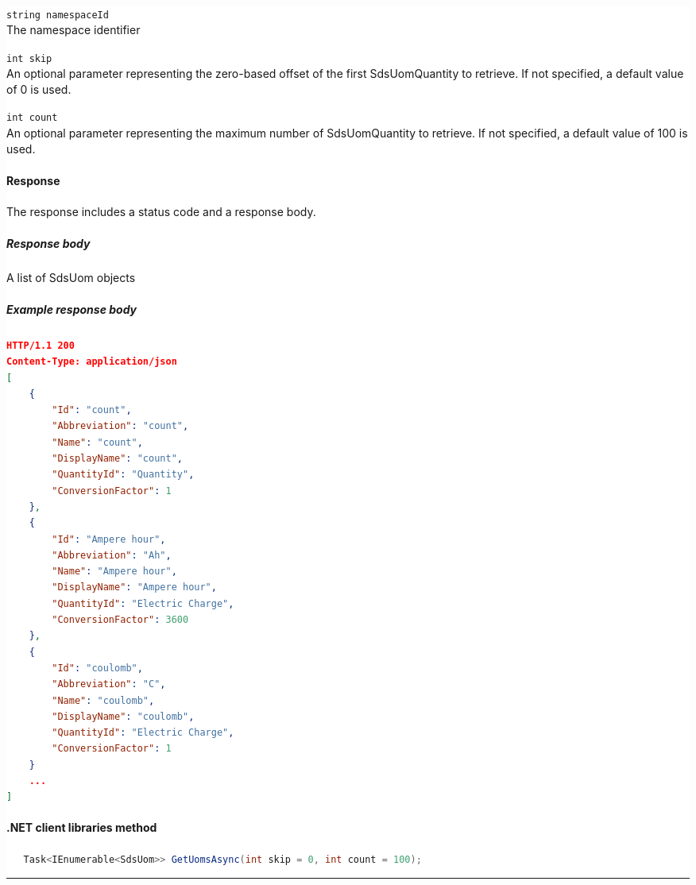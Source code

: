``string namespaceId``  
The namespace identifier  

``int skip``  
An optional parameter representing the zero-based offset of the first SdsUomQuantity to retrieve. If not specified, a default value of 0 is used.

``int count``  
An optional parameter representing the maximum number of SdsUomQuantity to retrieve. If not specified, a default value of 100 is used.

#### Response  
The response includes a status code and a response body.

##### Response body    
A list of SdsUom objects

##### Example response body
```json
HTTP/1.1 200
Content-Type: application/json
[
    {
        "Id": "count",
        "Abbreviation": "count",
        "Name": "count",
        "DisplayName": "count",
        "QuantityId": "Quantity",
        "ConversionFactor": 1
    },
    {
        "Id": "Ampere hour",
        "Abbreviation": "Ah",
        "Name": "Ampere hour",
        "DisplayName": "Ampere hour",
        "QuantityId": "Electric Charge",
        "ConversionFactor": 3600
    },
    {
        "Id": "coulomb",
        "Abbreviation": "C",
        "Name": "coulomb",
        "DisplayName": "coulomb",
        "QuantityId": "Electric Charge",
        "ConversionFactor": 1
    }
    ...
]
```
#### .NET client libraries method
```csharp
   Task<IEnumerable<SdsUom>> GetUomsAsync(int skip = 0, int count = 100);
```
***
